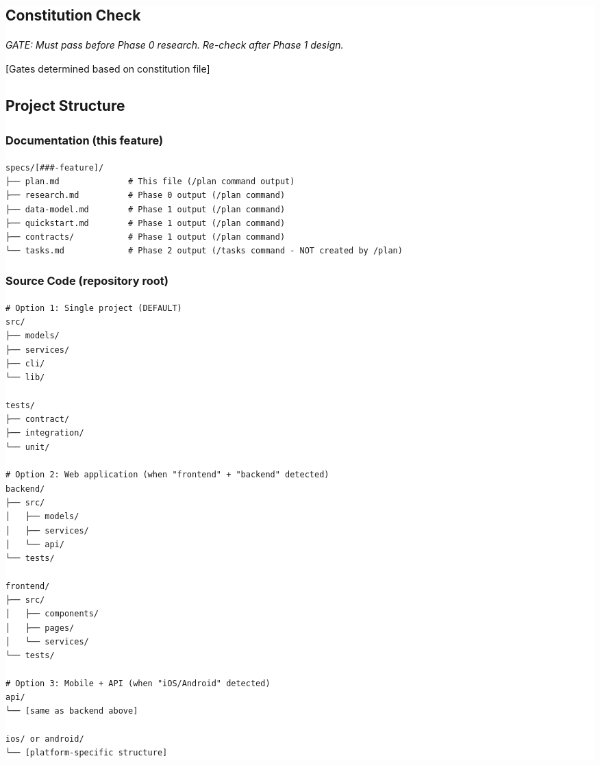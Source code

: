 ## Constitution Check
*GATE: Must pass before Phase 0 research. Re-check after Phase 1 design.*

[Gates determined based on constitution file]

## Project Structure

### Documentation (this feature)
```
specs/[###-feature]/
├── plan.md              # This file (/plan command output)
├── research.md          # Phase 0 output (/plan command)
├── data-model.md        # Phase 1 output (/plan command)
├── quickstart.md        # Phase 1 output (/plan command)
├── contracts/           # Phase 1 output (/plan command)
└── tasks.md             # Phase 2 output (/tasks command - NOT created by /plan)
```

### Source Code (repository root)
```
# Option 1: Single project (DEFAULT)
src/
├── models/
├── services/
├── cli/
└── lib/

tests/
├── contract/
├── integration/
└── unit/

# Option 2: Web application (when "frontend" + "backend" detected)
backend/
├── src/
│   ├── models/
│   ├── services/
│   └── api/
└── tests/

frontend/
├── src/
│   ├── components/
│   ├── pages/
│   └── services/
└── tests/

# Option 3: Mobile + API (when "iOS/Android" detected)
api/
└── [same as backend above]

ios/ or android/
└── [platform-specific structure]
```
